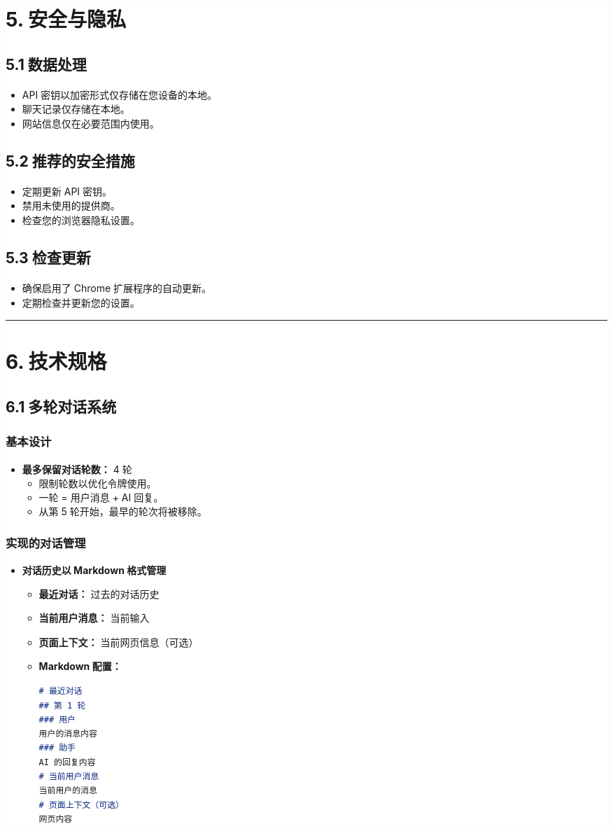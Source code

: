 
# 5. 安全与隐私

## 5.1 数据处理

- API 密钥以加密形式仅存储在您设备的本地。
- 聊天记录仅存储在本地。
- 网站信息仅在必要范围内使用。

## 5.2 推荐的安全措施

- 定期更新 API 密钥。
- 禁用未使用的提供商。
- 检查您的浏览器隐私设置。

## 5.3 检查更新

- 确保启用了 Chrome 扩展程序的自动更新。
- 定期检查并更新您的设置。

---

# 6. 技术规格

## 6.1 多轮对话系统

### 基本设计

- **最多保留对话轮数：** 4 轮  
  - 限制轮数以优化令牌使用。
  - 一轮 = 用户消息 + AI 回复。
  - 从第 5 轮开始，最早的轮次将被移除。

### 实现的对话管理

- **对话历史以 Markdown 格式管理**  
  - **最近对话：** 过去的对话历史  
  - **当前用户消息：** 当前输入  
  - **页面上下文：** 当前网页信息（可选）  
  - **Markdown 配置：**

    ```markdown
    # 最近对话
    ## 第 1 轮
    ### 用户
    用户的消息内容
    ### 助手
    AI 的回复内容
    # 当前用户消息
    当前用户的消息
    # 页面上下文（可选）
    网页内容
    ```
